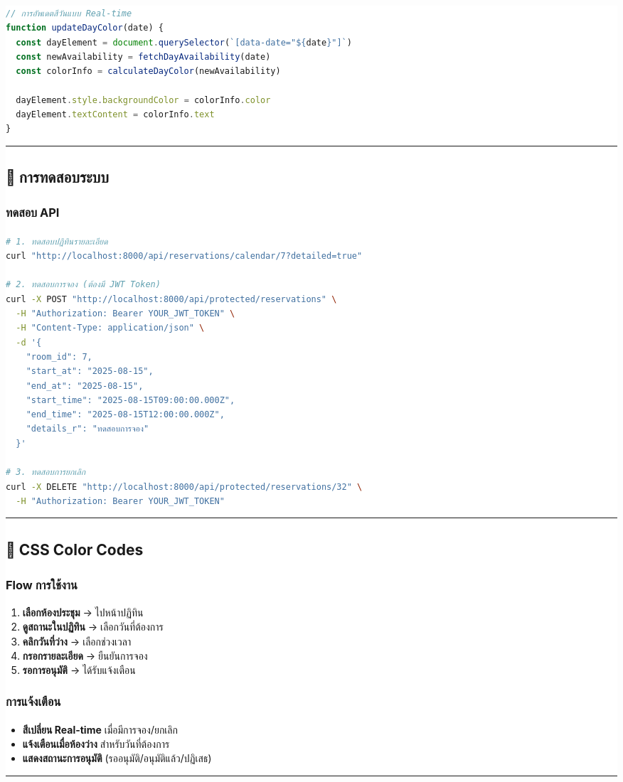 ```javascript
// การอัพเดตสีวันแบบ Real-time
function updateDayColor(date) {
  const dayElement = document.querySelector(`[data-date="${date}"]`)
  const newAvailability = fetchDayAvailability(date)
  const colorInfo = calculateDayColor(newAvailability)
  
  dayElement.style.backgroundColor = colorInfo.color
  dayElement.textContent = colorInfo.text
}
```

---

## 🔧 **การทดสอบระบบ**

### **ทดสอบ API**
```bash
# 1. ทดสอบปฏิทินรายละเอียด
curl "http://localhost:8000/api/reservations/calendar/7?detailed=true"

# 2. ทดสอบการจอง (ต้องมี JWT Token)
curl -X POST "http://localhost:8000/api/protected/reservations" \
  -H "Authorization: Bearer YOUR_JWT_TOKEN" \
  -H "Content-Type: application/json" \
  -d '{
    "room_id": 7,
    "start_at": "2025-08-15",
    "end_at": "2025-08-15", 
    "start_time": "2025-08-15T09:00:00.000Z",
    "end_time": "2025-08-15T12:00:00.000Z",
    "details_r": "ทดสอบการจอง"
  }'

# 3. ทดสอบการยกเลิก
curl -X DELETE "http://localhost:8000/api/protected/reservations/32" \
  -H "Authorization: Bearer YOUR_JWT_TOKEN"
```

---

## 🎨 **CSS Color Codes**

### **Flow การใช้งาน**
1. **เลือกห้องประชุม** → ไปหน้าปฏิทิน
2. **ดูสถานะในปฏิทิน** → เลือกวันที่ต้องการ
3. **คลิกวันที่ว่าง** → เลือกช่วงเวลา
4. **กรอกรายละเอียด** → ยืนยันการจอง
5. **รอการอนุมัติ** → ได้รับแจ้งเตือน

### **การแจ้งเตือน**
- **สีเปลี่ยน Real-time** เมื่อมีการจอง/ยกเลิก
- **แจ้งเตือนเมื่อห้องว่าง** สำหรับวันที่ต้องการ
- **แสดงสถานะการอนุมัติ** (รออนุมัติ/อนุมัติแล้ว/ปฏิเสธ)

---